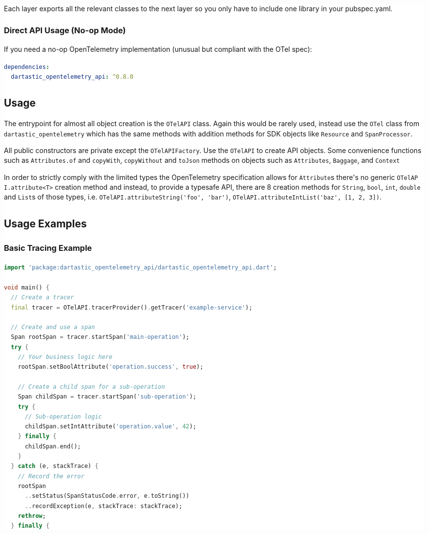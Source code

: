 Each layer exports all the relevant classes to the next layer so you only have to include one library in your pubspec.yaml.

### Direct API Usage (No-op Mode)

If you need a no-op OpenTelemetry implementation (unusual but compliant with the OTel spec):

```yaml
dependencies:
  dartastic_opentelemetry_api: ^0.8.0
```

## Usage

The entrypoint for almost all object creation is the `OTelAPI` class. Again this would be rarely used, instead
use the `OTel` class from `dartastic_opentelemetry` which has the same methods with addition methods
for SDK objects like `Resource` and `SpanProcessor`.

All public constructors are private except the `OTelAPIFactory`.  Use the `OTelAPI` to create API objects. Some
convenience functions such as `Attributes.of` and `copyWith`, `copyWithout` and `toJson` methods on objects such 
as `Attributes`, `Baggage`, and `Context` 

In order to strictly comply with the limited types the OpenTelemetry specification allows
for `Attribute`s there's no generic `OTelAPI.attribute<T>` creation method and instead, to provide a
typesafe API, there are 8 creation methods for `String`, `bool`, `int`, `double` and `List`s of those types,
i.e. `OTelAPI.attributeString('foo', 'bar')`, `OTelAPI.attributeIntList('baz', [1, 2, 3])`.

## Usage Examples

### Basic Tracing Example

```dart
import 'package:dartastic_opentelemetry_api/dartastic_opentelemetry_api.dart';

void main() {
  // Create a tracer
  final tracer = OTelAPI.tracerProvider().getTracer('example-service');
  
  // Create and use a span
  Span rootSpan = tracer.startSpan('main-operation');
  try {
    // Your business logic here
    rootSpan.setBoolAttribute('operation.success', true);
    
    // Create a child span for a sub-operation
    Span childSpan = tracer.startSpan('sub-operation');
    try {
      // Sub-operation logic
      childSpan.setIntAttribute('operation.value', 42);
    } finally {
      childSpan.end();
    }
  } catch (e, stackTrace) {
    // Record the error
    rootSpan
      ..setStatus(SpanStatusCode.error, e.toString())
      ..recordException(e, stackTrace: stackTrace);
    rethrow;
  } finally {
```